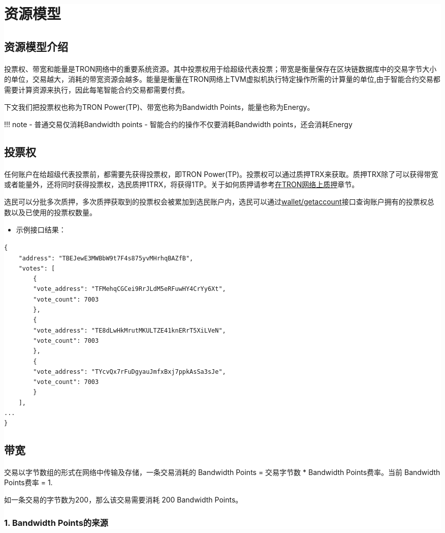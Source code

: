 # 资源模型

## 资源模型介绍

投票权、带宽和能量是TRON网络中的重要系统资源。其中投票权用于给超级代表投票；带宽是衡量保存在区块链数据库中的交易字节大小的单位，交易越大，消耗的带宽资源会越多。能量是衡量在TRON网络上TVM虚拟机执行特定操作所需的计算量的单位,由于智能合约交易都需要计算资源来执行，因此每笔智能合约交易都需要付费。

下文我们把投票权也称为TRON Power(TP)、带宽也称为Bandwidth Points，能量也称为Energy。

!!! note
    - 普通交易仅消耗Bandwidth points
    - 智能合约的操作不仅要消耗Bandwidth points，还会消耗Energy

## 投票权

任何账户在给超级代表投票前，都需要先获得投票权，即TRON Power(TP)。投票权可以通过质押TRX来获取。质押TRX除了可以获得带宽或者能量外，还将同时获得投票权，选民质押1TRX，将获得1TP。关于如何质押请参考[在TRON网络上质押](#tron)章节。

选民可以分批多次质押，多次质押获取到的投票权会被累加到选民账户内，选民可以通过[wallet/getaccount](../api/http.md/#walletgetaccount)接口查询账户拥有的投票权总数以及已使用的投票权数量。

+ 示例接口结果：
```
{
    "address": "TBEJewE3MWBbW9t7F4s875yvMHrhqBAZfB",
    "votes": [
        {
        "vote_address": "TFMehqCGCei9RrJLdM5eRFuwHY4CrYy6Xt",
        "vote_count": 7003
        },
        {
        "vote_address": "TE8dLwHkMrutMKULTZE41knERrT5XiLVeN",
        "vote_count": 7003
        },
        {
        "vote_address": "TYcvQx7rFuDgyauJmfxBxj7ppkAsSa3sJe",
        "vote_count": 7003
        }
    ],
...
}
```

## 带宽

交易以字节数组的形式在网络中传输及存储，一条交易消耗的 Bandwidth Points = 交易字节数 * Bandwidth Points费率。当前 Bandwidth Points费率 = 1.

如一条交易的字节数为200，那么该交易需要消耗 200 Bandwidth Points。

### 1. Bandwidth Points的来源
